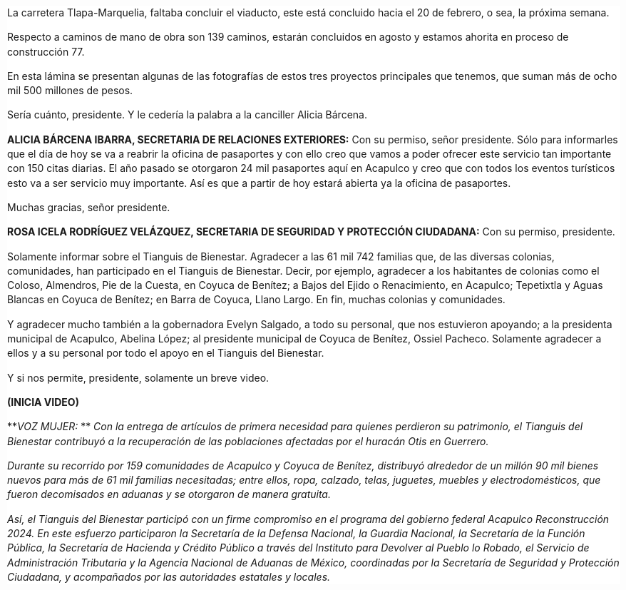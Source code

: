 La carretera Tlapa-Marquelia, faltaba concluir el viaducto, este está
concluido hacia el 20 de febrero, o sea, la próxima semana.

Respecto a caminos de mano de obra son 139 caminos, estarán concluidos en
agosto y estamos ahorita en proceso de construcción 77.

En esta lámina se presentan algunas de las fotografías de estos tres proyectos
principales que tenemos, que suman más de ocho mil 500 millones de pesos.

Sería cuánto, presidente. Y le cedería la palabra a la canciller Alicia
Bárcena.

**ALICIA BÁRCENA IBARRA, SECRETARIA DE RELACIONES EXTERIORES:** Con su
permiso, señor presidente. Sólo para informarles que el día de hoy se va a
reabrir la oficina de pasaportes y con ello creo que vamos a poder ofrecer
este servicio tan importante con 150 citas diarias. El año pasado se otorgaron
24 mil pasaportes aquí en Acapulco y creo que con todos los eventos turísticos
esto va a ser servicio muy importante. Así es que a partir de hoy estará
abierta ya la oficina de pasaportes.

Muchas gracias, señor presidente.

**ROSA ICELA RODRÍGUEZ VELÁZQUEZ, SECRETARIA DE SEGURIDAD Y PROTECCIÓN
CIUDADANA:** Con su permiso, presidente.

Solamente informar sobre el Tianguis de Bienestar. Agradecer a las 61 mil 742
familias que, de las diversas colonias, comunidades, han participado en el
Tianguis de Bienestar. Decir, por ejemplo, agradecer a los habitantes de
colonias como el Coloso, Almendros, Pie de la Cuesta, en Coyuca de Benítez; a
Bajos del Ejido o Renacimiento, en Acapulco; Tepetixtla y Aguas Blancas en
Coyuca de Benítez; en Barra de Coyuca, Llano Largo. En fin, muchas colonias y
comunidades.

Y agradecer mucho también a la gobernadora Evelyn Salgado, a todo su personal,
que nos estuvieron apoyando; a la presidenta municipal de Acapulco, Abelina
López; al presidente municipal de Coyuca de Benítez, Ossiel Pacheco. Solamente
agradecer a ellos y a su personal por todo el apoyo en el Tianguis del
Bienestar.

Y si nos permite, presidente, solamente un breve video.

**(INICIA VIDEO)**

**_VOZ MUJER:_ ** _Con la entrega de artículos de primera necesidad para
quienes perdieron su patrimonio, el Tianguis del Bienestar contribuyó a la
recuperación de las poblaciones afectadas por el huracán Otis en Guerrero._

_Durante su recorrido por 159 comunidades de Acapulco y Coyuca de Benítez,
distribuyó alrededor de un millón 90 mil bienes nuevos para más de 61 mil
familias necesitadas; entre ellos, ropa, calzado, telas, juguetes, muebles y
electrodomésticos, que fueron decomisados en aduanas y se otorgaron de manera
gratuita._

_Así, el Tianguis del Bienestar participó con un firme compromiso en el
programa del gobierno federal Acapulco Reconstrucción 2024. En este esfuerzo
participaron la Secretaría de la Defensa Nacional, la Guardia Nacional, la
Secretaría de la Función Pública, la Secretaría de Hacienda y Crédito Público
a través del Instituto para Devolver al Pueblo lo Robado, el Servicio de
Administración Tributaria y la Agencia Nacional de Aduanas de México,
coordinadas por la Secretaría de Seguridad y Protección Ciudadana, y
acompañados por las autoridades estatales y locales._
